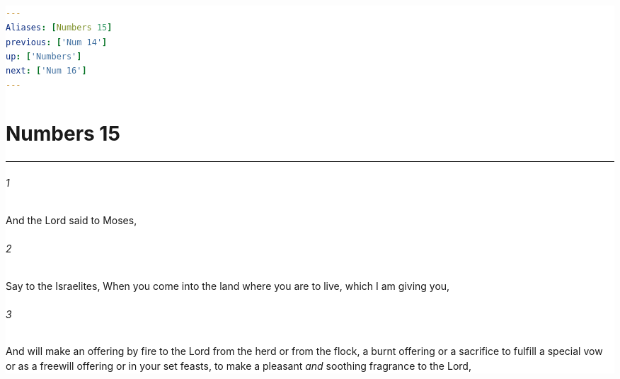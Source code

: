 ```yaml
---
Aliases: [Numbers 15]
previous: ['Num 14']
up: ['Numbers']
next: ['Num 16']
---
```

# Numbers 15

***














###### 1 






And the Lord said to Moses, 













###### 2 






Say to the Israelites, When you come into the land where you are to live, which I am giving you, 













###### 3 






And will make an offering by fire to the Lord from the herd or from the flock, a burnt offering or a sacrifice to fulfill a special vow or as a freewill offering or in your set feasts, to make a pleasant _and_ soothing fragrance to the Lord, 
